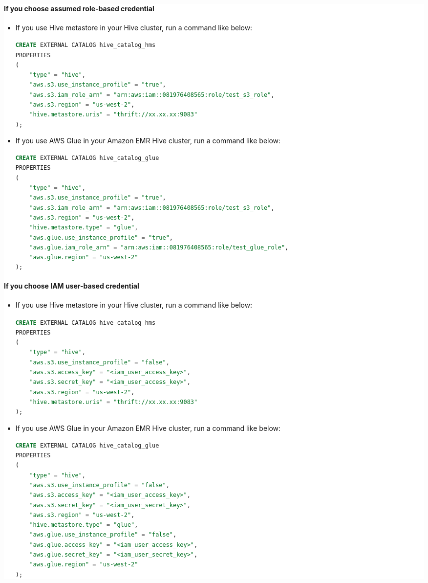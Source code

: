 #### If you choose assumed role-based credential

- If you use Hive metastore in your Hive cluster, run a command like below:

  ```SQL
  CREATE EXTERNAL CATALOG hive_catalog_hms
  PROPERTIES
  (
      "type" = "hive",
      "aws.s3.use_instance_profile" = "true",
      "aws.s3.iam_role_arn" = "arn:aws:iam::081976408565:role/test_s3_role",
      "aws.s3.region" = "us-west-2",
      "hive.metastore.uris" = "thrift://xx.xx.xx:9083"
  );
  ```

- If you use AWS Glue in your Amazon EMR Hive cluster, run a command like below:

  ```SQL
  CREATE EXTERNAL CATALOG hive_catalog_glue
  PROPERTIES
  (
      "type" = "hive",
      "aws.s3.use_instance_profile" = "true",
      "aws.s3.iam_role_arn" = "arn:aws:iam::081976408565:role/test_s3_role",
      "aws.s3.region" = "us-west-2",
      "hive.metastore.type" = "glue",
      "aws.glue.use_instance_profile" = "true",
      "aws.glue.iam_role_arn" = "arn:aws:iam::081976408565:role/test_glue_role",
      "aws.glue.region" = "us-west-2"
  );
  ```

#### If you choose IAM user-based credential

- If you use Hive metastore in your Hive cluster, run a command like below:

  ```SQL
  CREATE EXTERNAL CATALOG hive_catalog_hms
  PROPERTIES
  (
      "type" = "hive",
      "aws.s3.use_instance_profile" = "false",
      "aws.s3.access_key" = "<iam_user_access_key>",
      "aws.s3.secret_key" = "<iam_user_access_key>",
      "aws.s3.region" = "us-west-2",
      "hive.metastore.uris" = "thrift://xx.xx.xx:9083"
  );
  ```

- If you use AWS Glue in your Amazon EMR Hive cluster, run a command like below:

  ```SQL
  CREATE EXTERNAL CATALOG hive_catalog_glue
  PROPERTIES
  (
      "type" = "hive",
      "aws.s3.use_instance_profile" = "false",
      "aws.s3.access_key" = "<iam_user_access_key>",
      "aws.s3.secret_key" = "<iam_user_secret_key>",
      "aws.s3.region" = "us-west-2",
      "hive.metastore.type" = "glue",
      "aws.glue.use_instance_profile" = "false",
      "aws.glue.access_key" = "<iam_user_access_key>",
      "aws.glue.secret_key" = "<iam_user_secret_key>",
      "aws.glue.region" = "us-west-2"
  );
  ```
